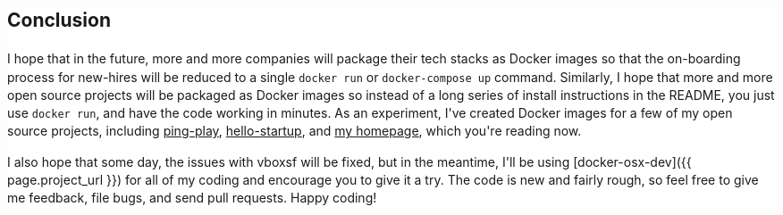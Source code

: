 ## Conclusion

I hope that in the future, more and more companies will package their tech 
stacks as Docker images so that the on-boarding process for new-hires will be 
reduced to a single `docker run` or `docker-compose up` command. Similarly, I 
hope that more and more open source projects will be packaged as Docker images 
so instead of a long series of install instructions in the README, you just use 
`docker run`, and have the code working in minutes. As an experiment,
I've created Docker images for a few of my open source projects, including
[ping-play](https://github.com/brikis98/ping-play), 
[hello-startup](https://github.com/brikis98/hello-startup-site), and [my 
homepage](https://github.com/brikis98/yevgeniy-brikman-homepage), which you're 
reading now.

I also hope that some day, the issues with vboxsf will be fixed, but in the 
meantime, I'll be using [docker-osx-dev]({{ page.project_url }}) for all of my 
coding and encourage you to give it a try. The code is new and fairly rough, so 
feel free to give me feedback, file bugs, and send pull requests. Happy coding!




